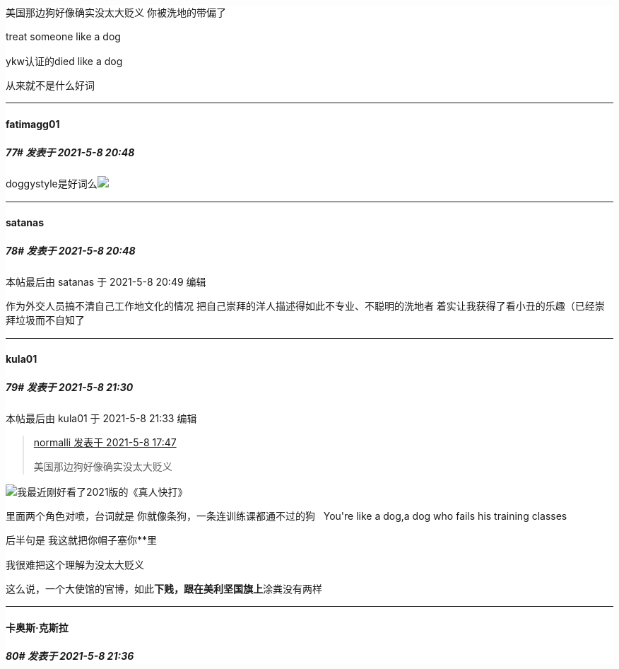 美国那边狗好像确实没太大贬义</blockquote>
你被洗地的带偏了

treat someone like a dog

ykw认证的died like a dog

从来就不是什么好词


*****

####  fatimagg01  
##### 77#       发表于 2021-5-8 20:48


doggystyle是好词么<img src="https://static.saraba1st.com/image/smiley/face2017/067.png" referrerpolicy="no-referrer">


*****

####  satanas  
##### 78#       发表于 2021-5-8 20:48


 本帖最后由 satanas 于 2021-5-8 20:49 编辑 

作为外交人员搞不清自己工作地文化的情况 把自己崇拜的洋人描述得如此不专业、不聪明的洗地者 着实让我获得了看小丑的乐趣（已经崇拜垃圾而不自知了


*****

####  kula01  
##### 79#       发表于 2021-5-8 21:30


 本帖最后由 kula01 于 2021-5-8 21:33 编辑 
<blockquote><a href="httphttps://bbs.saraba1st.com/2b/forum.php?mod=redirect&amp;goto=findpost&amp;pid=51183057&amp;ptid=2003013" target="_blank">normalli 发表于 2021-5-8 17:47</a>

美国那边狗好像确实没太大贬义</blockquote>
<img src="https://static.saraba1st.com/image/smiley/face2017/001.png" referrerpolicy="no-referrer">我最近刚好看了2021版的《真人快打》


里面两个角色对喷，台词就是 你就像条狗，一条连训练课都通不过的狗   You're like a dog,a dog who fails his training classes


后半句是 我这就把你帽子塞你**里


我很难把这个理解为没太大贬义


这么说，一个大使馆的官博，如此**下贱，跟在美利坚国旗上**涂粪没有两样


*****

####  卡奥斯·克斯拉  
##### 80#       发表于 2021-5-8 21:36
